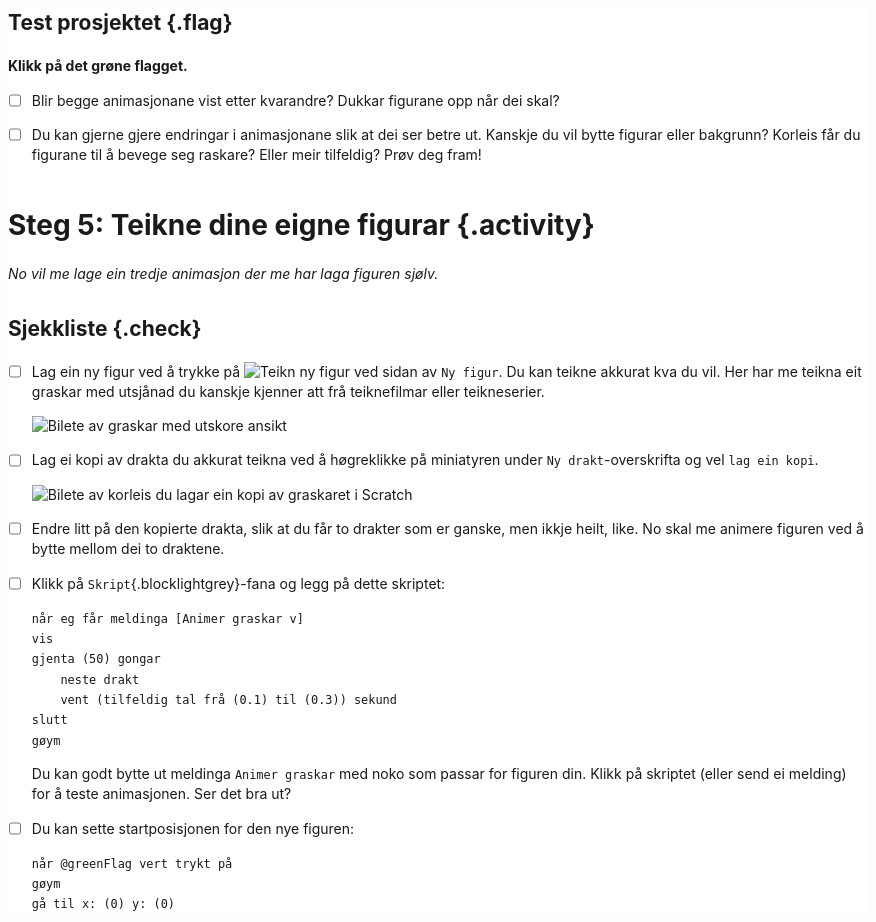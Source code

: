 ## Test prosjektet {.flag}

__Klikk på det grøne flagget.__

- [ ] Blir begge animasjonane vist etter kvarandre? Dukkar figurane opp når dei
  skal?

- [ ] Du kan gjerne gjere endringar i animasjonane slik at dei ser betre ut.
  Kanskje du vil bytte figurar eller bakgrunn? Korleis får du figurane til å
  bevege seg raskare? Eller meir tilfeldig? Prøv deg fram!


# Steg 5: Teikne dine eigne figurar {.activity}

*No vil me lage ein tredje animasjon der me har laga figuren sjølv.*

## Sjekkliste {.check}

- [ ] Lag ein ny figur ved å trykke på ![Teikn ny figur](../bilder/tegn-ny.png)
  ved sidan av `Ny figur`. Du kan teikne akkurat kva du vil. Her har me teikna
  eit graskar med utsjånad du kanskje kjenner att frå teiknefilmar eller
  teikneserier.

  ![Bilete av graskar med utskore ansikt](gresskar.png)

- [ ] Lag ei kopi av drakta du akkurat teikna ved å høgreklikke på miniatyren
  under `Ny drakt`-overskrifta og vel `lag ein kopi`.

  ![Bilete av korleis du lagar ein kopi av graskaret i Scratch](kopier_gresskar.png)

- [ ] Endre litt på den kopierte drakta, slik at du får to drakter som er
  ganske, men ikkje heilt, like. No skal me animere figuren ved å bytte mellom
  dei to draktene.

- [ ] Klikk på `Skript`{.blocklightgrey}-fana og legg på dette skriptet:

  ```blocks
  når eg får meldinga [Animer graskar v]
  vis
  gjenta (50) gongar
      neste drakt
      vent (tilfeldig tal frå (0.1) til (0.3)) sekund
  slutt
  gøym
  ```

  Du kan godt bytte ut meldinga `Animer graskar` med noko som passar for figuren
  din. Klikk på skriptet (eller send ei melding) for å teste animasjonen. Ser
  det bra ut?

- [ ] Du kan sette startposisjonen for den nye figuren:

  ```blocks
  når @greenFlag vert trykt på
  gøym
  gå til x: (0) y: (0)
  ```
